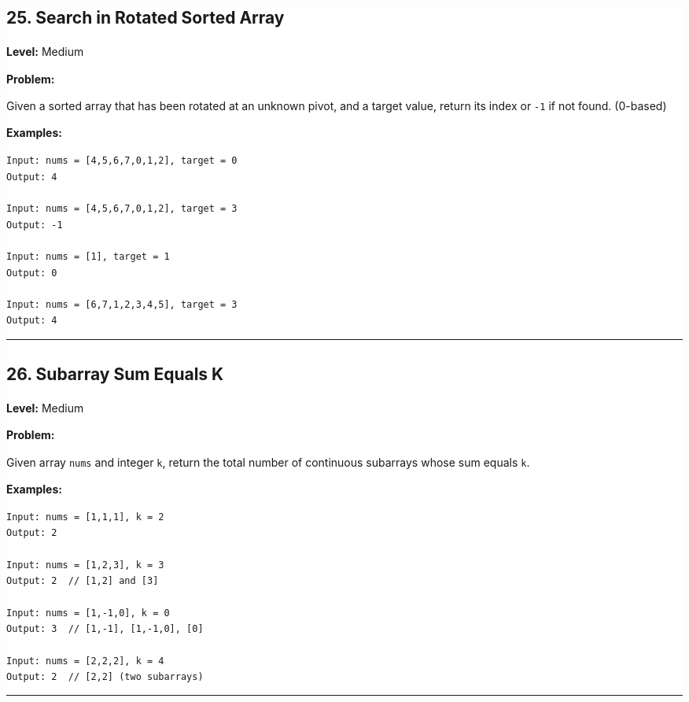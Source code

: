 

## 25. Search in Rotated Sorted Array

**Level:** Medium


**Problem:**

Given a sorted array that has been rotated at an unknown pivot, and a target value, return its index or `-1` if not found. (0-based)


**Examples:**

```
Input: nums = [4,5,6,7,0,1,2], target = 0
Output: 4

Input: nums = [4,5,6,7,0,1,2], target = 3
Output: -1

Input: nums = [1], target = 1
Output: 0

Input: nums = [6,7,1,2,3,4,5], target = 3
Output: 4
```

---


## 26. Subarray Sum Equals K

**Level:** Medium


**Problem:**

Given array `nums` and integer `k`, return the total number of continuous subarrays whose sum equals `k`.


**Examples:**

```
Input: nums = [1,1,1], k = 2
Output: 2

Input: nums = [1,2,3], k = 3
Output: 2  // [1,2] and [3]

Input: nums = [1,-1,0], k = 0
Output: 3  // [1,-1], [1,-1,0], [0]

Input: nums = [2,2,2], k = 4
Output: 2  // [2,2] (two subarrays)
```

---